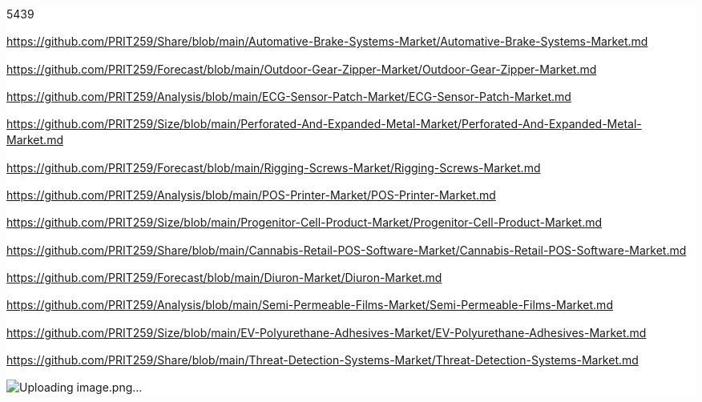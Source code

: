 5439</p><p><a href="https://github.com/PRIT259/Share/blob/main/Automative-Brake-Systems-Market/Automative-Brake-Systems-Market.md">https://github.com/PRIT259/Share/blob/main/Automative-Brake-Systems-Market/Automative-Brake-Systems-Market.md</a></p><p><a href="https://github.com/PRIT259/Forecast/blob/main/Outdoor-Gear-Zipper-Market/Outdoor-Gear-Zipper-Market.md">https://github.com/PRIT259/Forecast/blob/main/Outdoor-Gear-Zipper-Market/Outdoor-Gear-Zipper-Market.md</a></p><p><a href="https://github.com/PRIT259/Analysis/blob/main/ECG-Sensor-Patch-Market/ECG-Sensor-Patch-Market.md">https://github.com/PRIT259/Analysis/blob/main/ECG-Sensor-Patch-Market/ECG-Sensor-Patch-Market.md</a></p><p><a href="https://github.com/PRIT259/Size/blob/main/Perforated-And-Expanded-Metal-Market/Perforated-And-Expanded-Metal-Market.md">https://github.com/PRIT259/Size/blob/main/Perforated-And-Expanded-Metal-Market/Perforated-And-Expanded-Metal-Market.md</a></p><p><a href="https://github.com/PRIT259/Forecast/blob/main/Rigging-Screws-Market/Rigging-Screws-Market.md">https://github.com/PRIT259/Forecast/blob/main/Rigging-Screws-Market/Rigging-Screws-Market.md</a></p><p><a href="https://github.com/PRIT259/Analysis/blob/main/POS-Printer-Market/POS-Printer-Market.md">https://github.com/PRIT259/Analysis/blob/main/POS-Printer-Market/POS-Printer-Market.md</a></p><p><a href="https://github.com/PRIT259/Size/blob/main/Progenitor-Cell-Product-Market/Progenitor-Cell-Product-Market.md">https://github.com/PRIT259/Size/blob/main/Progenitor-Cell-Product-Market/Progenitor-Cell-Product-Market.md</a></p><p><a href="https://github.com/PRIT259/Share/blob/main/Cannabis-Retail-POS-Software-Market/Cannabis-Retail-POS-Software-Market.md">https://github.com/PRIT259/Share/blob/main/Cannabis-Retail-POS-Software-Market/Cannabis-Retail-POS-Software-Market.md</a></p><p><a href="https://github.com/PRIT259/Forecast/blob/main/Diuron-Market/Diuron-Market.md">https://github.com/PRIT259/Forecast/blob/main/Diuron-Market/Diuron-Market.md</a></p><p><a href="https://github.com/PRIT259/Analysis/blob/main/Semi-Permeable-Films-Market/Semi-Permeable-Films-Market.md">https://github.com/PRIT259/Analysis/blob/main/Semi-Permeable-Films-Market/Semi-Permeable-Films-Market.md</a></p><p><a href="https://github.com/PRIT259/Size/blob/main/EV-Polyurethane-Adhesives-Market/EV-Polyurethane-Adhesives-Market.md">https://github.com/PRIT259/Size/blob/main/EV-Polyurethane-Adhesives-Market/EV-Polyurethane-Adhesives-Market.md</a></p><p><a href="https://github.com/PRIT259/Share/blob/main/Threat-Detection-Systems-Market/Threat-Detection-Systems-Market.md">https://github.com/PRIT259/Share/blob/main/Threat-Detection-Systems-Market/Threat-Detection-Systems-Market.md</a></p>
![Uploading image.png…]()
